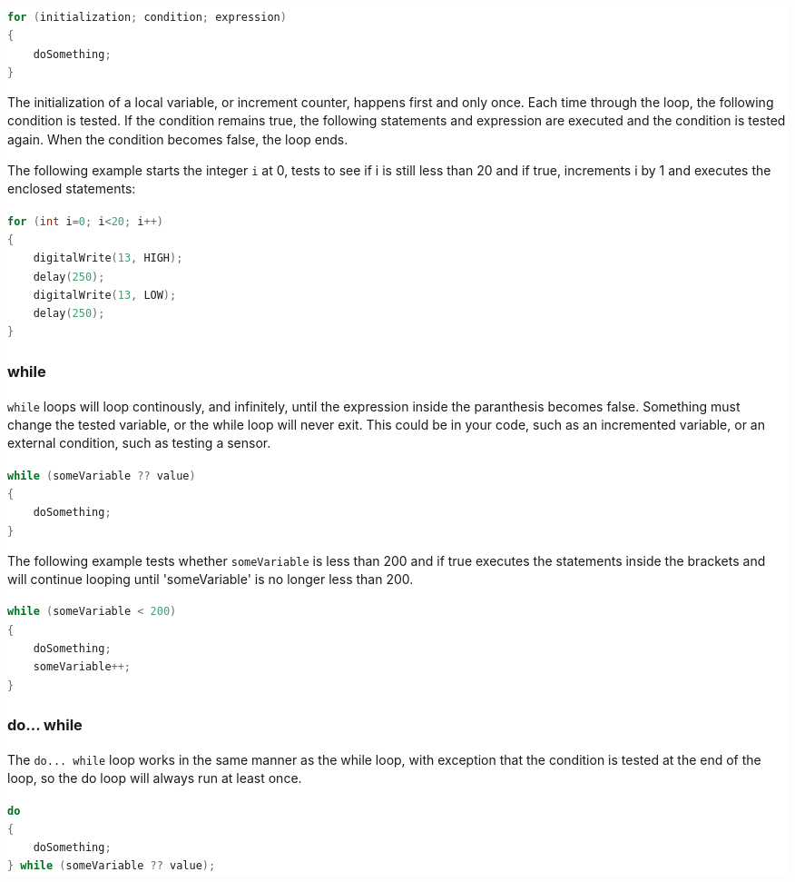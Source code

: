 ```c linenums="1"
for (initialization; condition; expression)
{
    doSomething;
}
```

The initialization of a local variable, or increment counter, happens first and only once. Each time through the loop, the following condition is tested. If the condition remains true, the following statements and expression are executed and the condition is tested again. When the condition becomes false, the loop ends. 

The following example starts the integer `i` at 0, tests to see if i is still less than 20 and if true, increments i by 1 and executes the enclosed statements: 

```c linenums="1"
for (int i=0; i<20; i++) 
{                          
    digitalWrite(13, HIGH);
    delay(250);            
    digitalWrite(13, LOW); 
    delay(250);         
}
```

### while
`while` loops will loop continously, and infinitely, until the expression inside the paranthesis becomes false. Something must change the tested variable, or the while loop will never exit. This could be in your code, such as an incremented variable, or an external condition, such as testing a sensor. 

```c linenums="1"
while (someVariable ?? value)
{
    doSomething;
}
```

The following example tests whether `someVariable` is less than 200 and if true executes the statements inside the brackets and will continue looping until 'someVariable' is no longer less than 200. 

```c linenums="1"
while (someVariable < 200) 
{
    doSomething;          
    someVariable++;
}
```

### do... while
The `do... while` loop works in the same manner as the while loop, with exception that the condition is tested at the end of the loop, so the do loop will always run at least once. 

```c linenums="1"
do 
{
    doSomething;
} while (someVariable ?? value);
```
